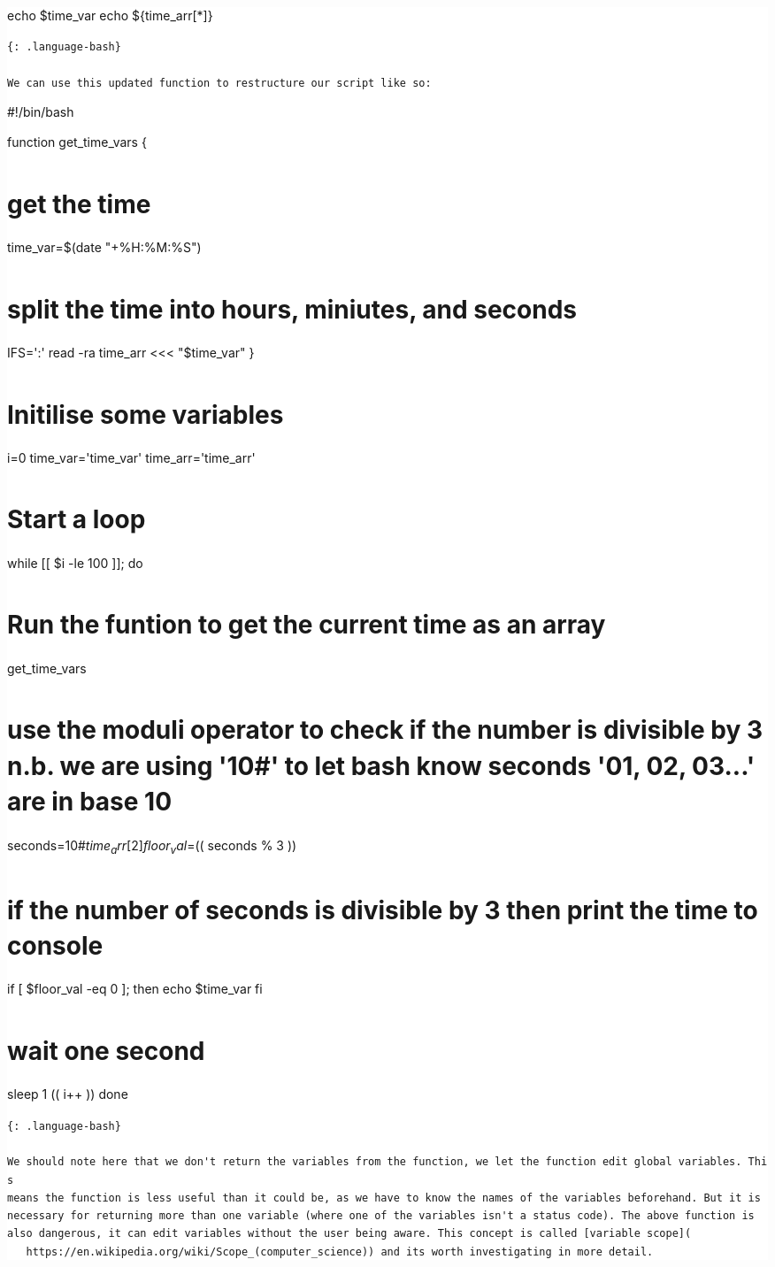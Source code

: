 echo $time_var
echo ${time_arr[*]}
```
{: .language-bash}

We can use this updated function to restructure our script like so:

```
#!/bin/bash

function get_time_vars {
   # get the time
   time_var=$(date "+%H:%M:%S")
   # split the time into hours, miniutes, and seconds
   IFS=':' read -ra time_arr <<< "$time_var"
}

# Initilise some variables
i=0
time_var='time_var'
time_arr='time_arr'
# Start a loop
while [[ $i -le 100 ]]; do
   # Run the funtion to get the current time as an array
   get_time_vars
   # use the moduli operator to check if the number is divisible by 3 n.b. we are using '10#' to let bash know seconds '01, 02, 03...' are in base 10
   seconds=10#${time_arr[2]}
   floor_val=$(( seconds % 3 ))
   # if the number of seconds is divisible by 3 then print the time to console
   if [ $floor_val -eq 0 ]; then
      echo $time_var
   fi
   # wait one second
   sleep 1
   (( i++ ))
done
```
{: .language-bash}

We should note here that we don't return the variables from the function, we let the function edit global variables. This
means the function is less useful than it could be, as we have to know the names of the variables beforehand. But it is
necessary for returning more than one variable (where one of the variables isn't a status code). The above function is
also dangerous, it can edit variables without the user being aware. This concept is called [variable scope](
   https://en.wikipedia.org/wiki/Scope_(computer_science)) and its worth investigating in more detail.
```